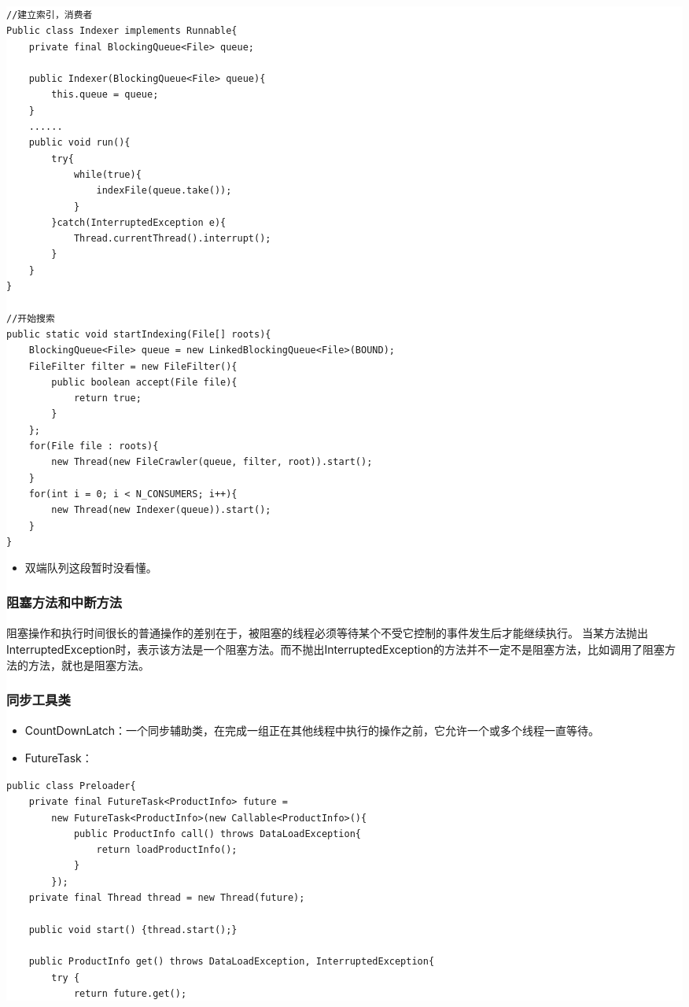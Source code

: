 ```
//建立索引，消费者  
Public class Indexer implements Runnable{  
    private final BlockingQueue<File> queue;  
      
    public Indexer(BlockingQueue<File> queue){  
        this.queue = queue;  
    }  
    ......  
    public void run(){  
        try{  
            while(true){  
                indexFile(queue.take());  
            }  
        }catch(InterruptedException e){  
            Thread.currentThread().interrupt();  
        }  
    }  
}  
  
//开始搜索  
public static void startIndexing(File[] roots){  
    BlockingQueue<File> queue = new LinkedBlockingQueue<File>(BOUND);  
    FileFilter filter = new FileFilter(){  
        public boolean accept(File file){  
            return true;  
        }  
    };  
    for(File file : roots){  
        new Thread(new FileCrawler(queue, filter, root)).start();  
    }  
    for(int i = 0; i < N_CONSUMERS; i++){  
        new Thread(new Indexer(queue)).start();  
    }  
}  
```

- 双端队列这段暂时没看懂。

### 阻塞方法和中断方法
阻塞操作和执行时间很长的普通操作的差别在于，被阻塞的线程必须等待某个不受它控制的事件发生后才能继续执行。
当某方法抛出InterruptedException时，表示该方法是一个阻塞方法。而不抛出InterruptedException的方法并不一定不是阻塞方法，比如调用了阻塞方法的方法，就也是阻塞方法。

### 同步工具类

- CountDownLatch：一个同步辅助类，在完成一组正在其他线程中执行的操作之前，它允许一个或多个线程一直等待。

- FutureTask：

```
public class Preloader{
	private final FutureTask<ProductInfo> future = 
		new FutureTask<ProductInfo>(new Callable<ProductInfo>(){
			public ProductInfo call() throws DataLoadException{
				return loadProductInfo();
			}
		});
	private final Thread thread = new Thread(future);
	
	public void start() {thread.start();}
	
	public ProductInfo get() throws DataLoadException, InterruptedException{
		try {
			return future.get();
```